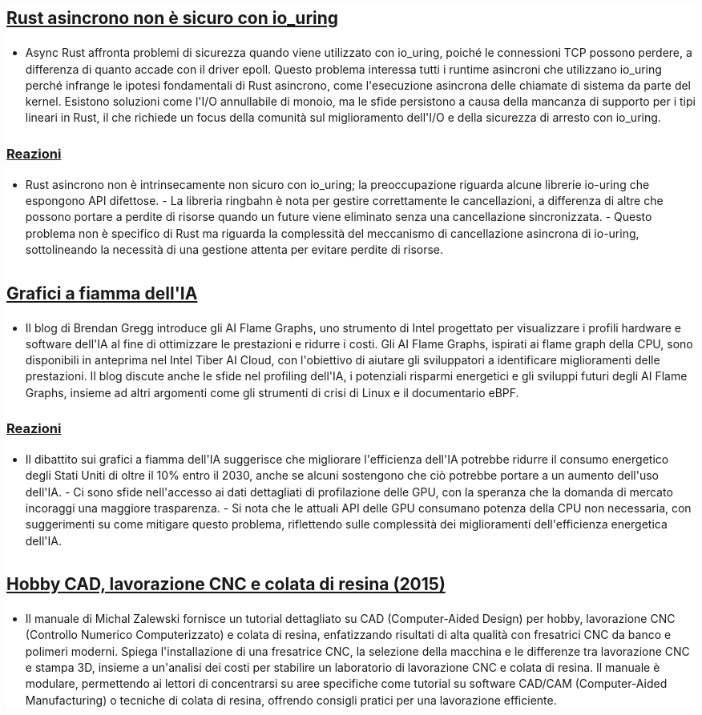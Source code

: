 ## [Rust asincrono non è sicuro con io_uring](https://tonbo.io/blog/async-rust-is-not-safe-with-io-uring)

- Async Rust affronta problemi di sicurezza quando viene utilizzato con io_uring, poiché le connessioni TCP possono perdere, a differenza di quanto accade con il driver epoll. Questo problema interessa tutti i runtime asincroni che utilizzano io_uring perché infrange le ipotesi fondamentali di Rust asincrono, come l'esecuzione asincrona delle chiamate di sistema da parte del kernel. Esistono soluzioni come l'I/O annullabile di monoio, ma le sfide persistono a causa della mancanza di supporto per i tipi lineari in Rust, il che richiede un focus della comunità sul miglioramento dell'I/O e della sicurezza di arresto con io_uring.

### [Reazioni](https://news.ycombinator.com/item?id=41992975)

- Rust asincrono non è intrinsecamente non sicuro con io_uring; la preoccupazione riguarda alcune librerie io-uring che espongono API difettose. - La libreria ringbahn è nota per gestire correttamente le cancellazioni, a differenza di altre che possono portare a perdite di risorse quando un future viene eliminato senza una cancellazione sincronizzata. - Questo problema non è specifico di Rust ma riguarda la complessità del meccanismo di cancellazione asincrona di io-uring, sottolineando la necessità di una gestione attenta per evitare perdite di risorse.

## [Grafici a fiamma dell'IA](https://www.brendangregg.com/blog//2024-10-29/ai-flame-graphs.html)

- Il blog di Brendan Gregg introduce gli AI Flame Graphs, uno strumento di Intel progettato per visualizzare i profili hardware e software dell'IA al fine di ottimizzare le prestazioni e ridurre i costi. Gli AI Flame Graphs, ispirati ai flame graph della CPU, sono disponibili in anteprima nel Intel Tiber AI Cloud, con l'obiettivo di aiutare gli sviluppatori a identificare miglioramenti delle prestazioni. Il blog discute anche le sfide nel profiling dell'IA, i potenziali risparmi energetici e gli sviluppi futuri degli AI Flame Graphs, insieme ad altri argomenti come gli strumenti di crisi di Linux e il documentario eBPF.

### [Reazioni](https://news.ycombinator.com/item?id=41992419)

- Il dibattito sui grafici a fiamma dell'IA suggerisce che migliorare l'efficienza dell'IA potrebbe ridurre il consumo energetico degli Stati Uniti di oltre il 10% entro il 2030, anche se alcuni sostengono che ciò potrebbe portare a un aumento dell'uso dell'IA. - Ci sono sfide nell'accesso ai dati dettagliati di profilazione delle GPU, con la speranza che la domanda di mercato incoraggi una maggiore trasparenza. - Si nota che le attuali API delle GPU consumano potenza della CPU non necessaria, con suggerimenti su come mitigare questo problema, riflettendo sulle complessità dei miglioramenti dell'efficienza energetica dell'IA.

## [Hobby CAD, lavorazione CNC e colata di resina (2015)](https://lcamtuf.coredump.cx/gcnc/full/)

- Il manuale di Michal Zalewski fornisce un tutorial dettagliato su CAD (Computer-Aided Design) per hobby, lavorazione CNC (Controllo Numerico Computerizzato) e colata di resina, enfatizzando risultati di alta qualità con fresatrici CNC da banco e polimeri moderni. Spiega l'installazione di una fresatrice CNC, la selezione della macchina e le differenze tra lavorazione CNC e stampa 3D, insieme a un'analisi dei costi per stabilire un laboratorio di lavorazione CNC e colata di resina. Il manuale è modulare, permettendo ai lettori di concentrarsi su aree specifiche come tutorial su software CAD/CAM (Computer-Aided Manufacturing) o tecniche di colata di resina, offrendo consigli pratici per una lavorazione efficiente.
